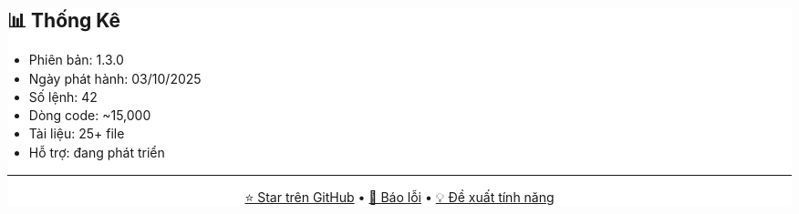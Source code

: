 
## 📊 Thống Kê

- Phiên bản: 1.3.0  
- Ngày phát hành: 03/10/2025  
- Số lệnh: 42  
- Dòng code: ~15,000  
- Tài liệu: 25+ file  
- Hỗ trợ: đang phát triển  

---

<div align="center">


[⭐ Star trên GitHub](https://github.com/khuongit24) • [🐛 Báo lỗi](https://github.com/khuongit24/issues) • [💡 Đề xuất tính năng](https://github.com/khuongit24/issues)

</div>
